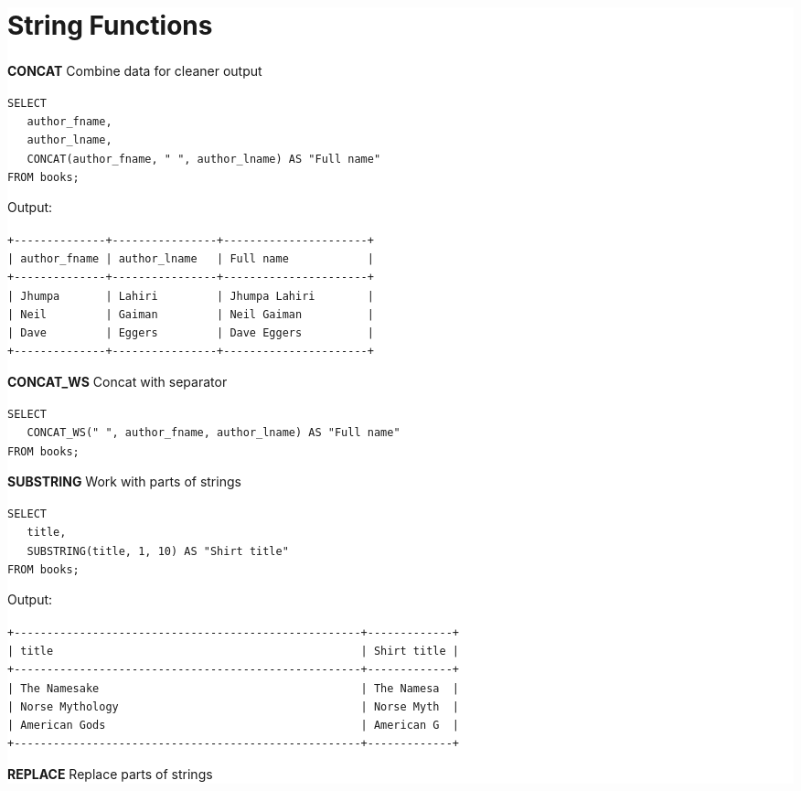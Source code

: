 # String Functions

**CONCAT**
Combine data for cleaner output

```mysql
SELECT 
   author_fname,
   author_lname,
   CONCAT(author_fname, " ", author_lname) AS "Full name"
FROM books;
```
Output:
```mysql
+--------------+----------------+----------------------+
| author_fname | author_lname   | Full name            |
+--------------+----------------+----------------------+
| Jhumpa       | Lahiri         | Jhumpa Lahiri        |
| Neil         | Gaiman         | Neil Gaiman          |
| Dave         | Eggers         | Dave Eggers          |
+--------------+----------------+----------------------+

```


**CONCAT_WS**
Concat with separator

```mysql
SELECT 
   CONCAT_WS(" ", author_fname, author_lname) AS "Full name"
FROM books;
```

**SUBSTRING**
Work with parts of strings

```mysql
SELECT 
   title,
   SUBSTRING(title, 1, 10) AS "Shirt title"
FROM books;
```
Output:

```mysql
+-----------------------------------------------------+-------------+
| title                                               | Shirt title |
+-----------------------------------------------------+-------------+
| The Namesake                                        | The Namesa  |
| Norse Mythology                                     | Norse Myth  |
| American Gods                                       | American G  |
+-----------------------------------------------------+-------------+
```

**REPLACE**
Replace parts of strings
